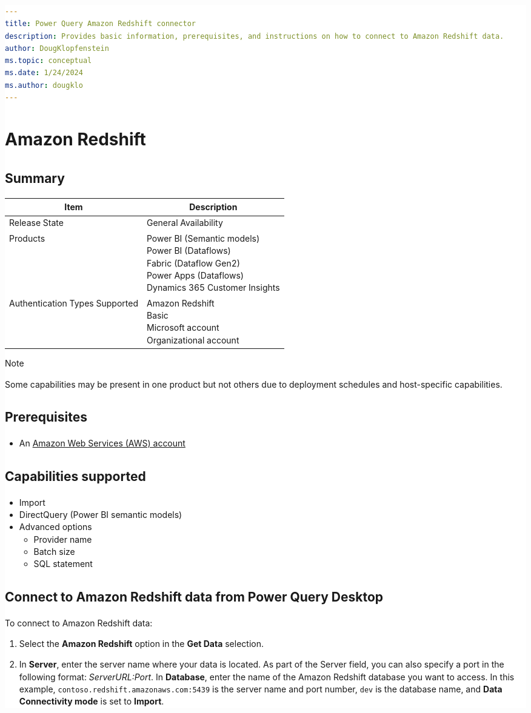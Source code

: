 ```yaml
---
title: Power Query Amazon Redshift connector
description: Provides basic information, prerequisites, and instructions on how to connect to Amazon Redshift data.
author: DougKlopfenstein
ms.topic: conceptual
ms.date: 1/24/2024
ms.author: dougklo
---
```


# Amazon Redshift

## Summary

| Item | Description |
| ---- | ----------- |
| Release State | General Availability |
| Products | Power BI (Semantic models)<br/>Power BI (Dataflows)<br/>Fabric (Dataflow Gen2)<br/>Power Apps (Dataflows)<br/>Dynamics 365 Customer Insights |
| Authentication Types Supported | Amazon Redshift<br />Basic<br/>Microsoft account<br/>Organizational account |

> [!NOTE]
>Some capabilities may be present in one product but not others due to deployment schedules and host-specific capabilities.

## Prerequisites

* An [Amazon Web Services (AWS) account](https://aws.amazon.com/)

## Capabilities supported

* Import
* DirectQuery (Power BI semantic models)
* Advanced options
  * Provider name
  * Batch size
  * SQL statement

## Connect to Amazon Redshift data from Power Query Desktop

To connect to Amazon Redshift data:

1. Select the **Amazon Redshift** option in the **Get Data** selection.

2. In **Server**, enter the server name where your data is located. As part of the Server field, you can also specify a port in the following format: *ServerURL:Port*. In **Database**, enter the name of the Amazon Redshift database you want to access. In this example, `contoso.redshift.amazonaws.com:5439` is the server name and port number, `dev` is the database name, and **Data Connectivity mode** is set to **Import**.
